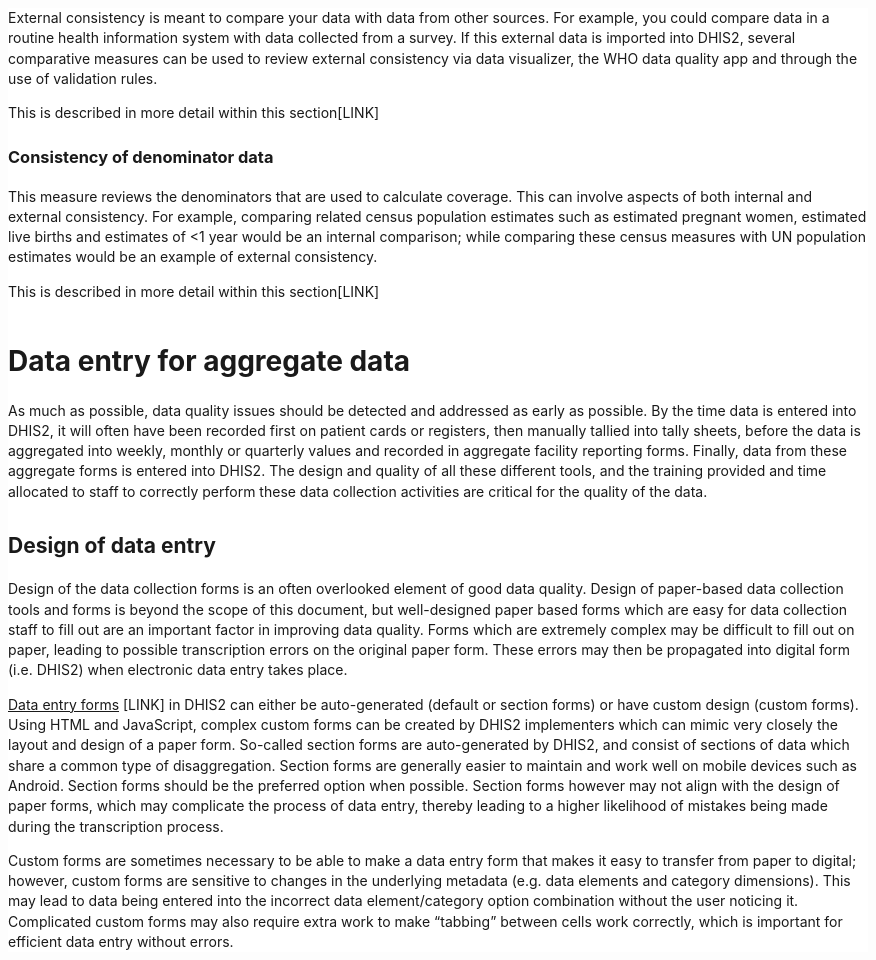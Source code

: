 External consistency is meant to compare your data with data from other sources. For example, you could compare data in a routine health information system with data collected from a survey. If this external data is imported into DHIS2, several comparative measures can be used to review external consistency via data visualizer, the WHO data quality app and through the use of validation rules.

This is described in more detail within this section[LINK]


### Consistency of denominator data

This measure reviews the denominators that are used to calculate coverage. This can involve aspects of both internal and external consistency. For example, comparing related census population estimates such as estimated pregnant women, estimated live births and estimates of &lt;1 year would be an internal comparison; while comparing these census measures with UN population estimates would be an example of external consistency. 

This is described in more detail within this section[LINK]


# Data entry for aggregate data

As much as possible, data quality issues should be detected and addressed as early as possible. By the time data is entered into DHIS2, it will often have been recorded first on patient cards or registers, then manually tallied into tally sheets, before the data is aggregated into weekly, monthly or quarterly values and recorded in aggregate facility reporting forms. Finally, data from these aggregate forms is entered into DHIS2. The design and quality of all these different tools, and the training provided and time allocated to staff to correctly perform these data collection activities are critical for the quality of the data.


## Design of data entry

Design of the data collection forms is an often overlooked element of good data quality. Design of paper-based data collection tools and forms is beyond the scope of this document, but well-designed paper based forms which are easy for data collection staff to fill out are an important factor in improving data quality. Forms which are extremely complex may be difficult to fill out on paper, leading to possible transcription errors on the original paper form. These errors may then be propagated into digital form (i.e. DHIS2) when electronic data entry takes place. 

[Data entry forms](https://docs.dhis2.org/en/use/user-guides/dhis-core-version-master/configuring-the-system/metadata.html#manage_data_set) [LINK] in DHIS2 can either be auto-generated (default or section forms) or have custom design (custom forms). Using HTML and JavaScript, complex custom forms can be created by DHIS2 implementers which can mimic very closely the layout and design of a paper form. So-called section forms are auto-generated by DHIS2, and consist of sections of data which share a common type of disaggregation.  Section forms are generally easier to maintain and work well on mobile devices such as Android. Section forms should be the preferred option when possible. Section forms however may not align with the design of paper forms, which may complicate the process of data entry, thereby leading to a higher likelihood of mistakes being made during the transcription process.

Custom forms are sometimes necessary to be able to make a data entry form that makes it easy to transfer from paper to digital; however, custom forms are sensitive to changes in the underlying metadata (e.g. data elements and category dimensions).  This may lead to data being entered into the incorrect data element/category option combination without the user noticing it. Complicated custom forms may also require extra work to make “tabbing” between cells work correctly, which is important for efficient data entry without errors.
